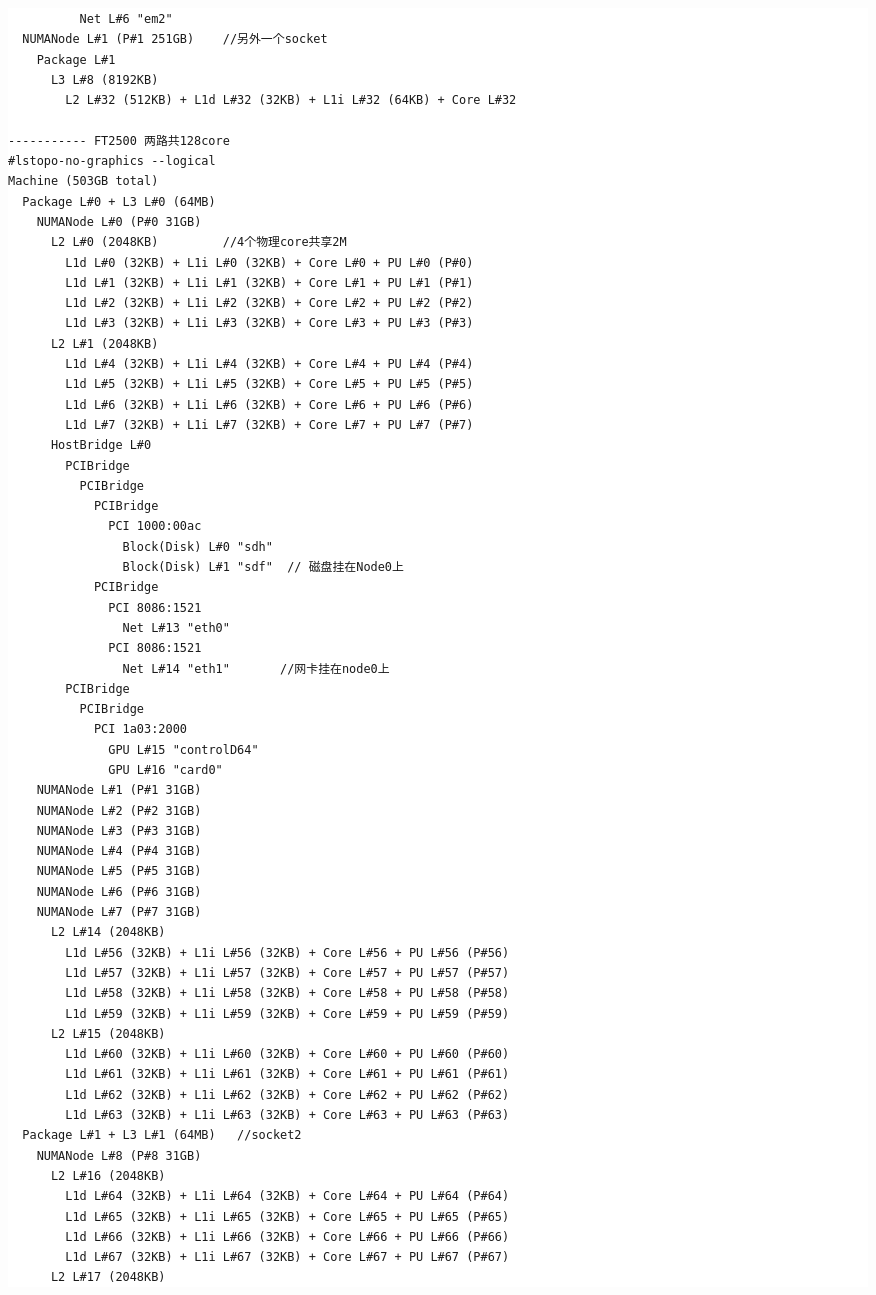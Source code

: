 ```
          Net L#6 "em2"
  NUMANode L#1 (P#1 251GB)    //另外一个socket
    Package L#1
      L3 L#8 (8192KB)
        L2 L#32 (512KB) + L1d L#32 (32KB) + L1i L#32 (64KB) + Core L#32

----------- FT2500 两路共128core
#lstopo-no-graphics --logical
Machine (503GB total)
  Package L#0 + L3 L#0 (64MB)
    NUMANode L#0 (P#0 31GB)
      L2 L#0 (2048KB)         //4个物理core共享2M 
        L1d L#0 (32KB) + L1i L#0 (32KB) + Core L#0 + PU L#0 (P#0)
        L1d L#1 (32KB) + L1i L#1 (32KB) + Core L#1 + PU L#1 (P#1)
        L1d L#2 (32KB) + L1i L#2 (32KB) + Core L#2 + PU L#2 (P#2)
        L1d L#3 (32KB) + L1i L#3 (32KB) + Core L#3 + PU L#3 (P#3)
      L2 L#1 (2048KB)
        L1d L#4 (32KB) + L1i L#4 (32KB) + Core L#4 + PU L#4 (P#4)
        L1d L#5 (32KB) + L1i L#5 (32KB) + Core L#5 + PU L#5 (P#5)
        L1d L#6 (32KB) + L1i L#6 (32KB) + Core L#6 + PU L#6 (P#6)
        L1d L#7 (32KB) + L1i L#7 (32KB) + Core L#7 + PU L#7 (P#7)
      HostBridge L#0
        PCIBridge
          PCIBridge
            PCIBridge
              PCI 1000:00ac
                Block(Disk) L#0 "sdh"
                Block(Disk) L#1 "sdf"  // 磁盘挂在Node0上
            PCIBridge
              PCI 8086:1521
                Net L#13 "eth0"
              PCI 8086:1521
                Net L#14 "eth1"       //网卡挂在node0上
        PCIBridge
          PCIBridge
            PCI 1a03:2000
              GPU L#15 "controlD64"
              GPU L#16 "card0"
    NUMANode L#1 (P#1 31GB)
    NUMANode L#2 (P#2 31GB)
    NUMANode L#3 (P#3 31GB)
    NUMANode L#4 (P#4 31GB)
    NUMANode L#5 (P#5 31GB)
    NUMANode L#6 (P#6 31GB)
    NUMANode L#7 (P#7 31GB)
      L2 L#14 (2048KB)
        L1d L#56 (32KB) + L1i L#56 (32KB) + Core L#56 + PU L#56 (P#56)
        L1d L#57 (32KB) + L1i L#57 (32KB) + Core L#57 + PU L#57 (P#57)
        L1d L#58 (32KB) + L1i L#58 (32KB) + Core L#58 + PU L#58 (P#58)
        L1d L#59 (32KB) + L1i L#59 (32KB) + Core L#59 + PU L#59 (P#59)
      L2 L#15 (2048KB)
        L1d L#60 (32KB) + L1i L#60 (32KB) + Core L#60 + PU L#60 (P#60)
        L1d L#61 (32KB) + L1i L#61 (32KB) + Core L#61 + PU L#61 (P#61)
        L1d L#62 (32KB) + L1i L#62 (32KB) + Core L#62 + PU L#62 (P#62)
        L1d L#63 (32KB) + L1i L#63 (32KB) + Core L#63 + PU L#63 (P#63)
  Package L#1 + L3 L#1 (64MB)   //socket2
    NUMANode L#8 (P#8 31GB)
      L2 L#16 (2048KB)
        L1d L#64 (32KB) + L1i L#64 (32KB) + Core L#64 + PU L#64 (P#64)
        L1d L#65 (32KB) + L1i L#65 (32KB) + Core L#65 + PU L#65 (P#65)
        L1d L#66 (32KB) + L1i L#66 (32KB) + Core L#66 + PU L#66 (P#66)
        L1d L#67 (32KB) + L1i L#67 (32KB) + Core L#67 + PU L#67 (P#67)
      L2 L#17 (2048KB)
```
